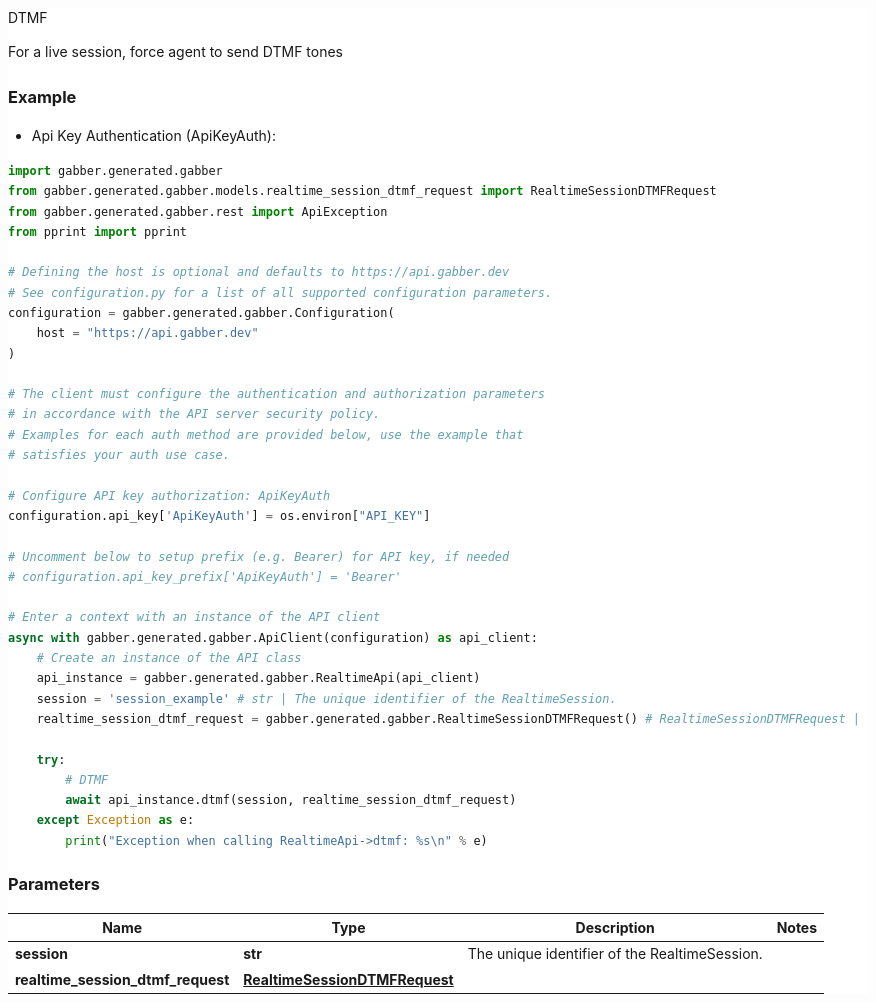DTMF

For a live session, force agent to send DTMF tones

### Example

* Api Key Authentication (ApiKeyAuth):

```python
import gabber.generated.gabber
from gabber.generated.gabber.models.realtime_session_dtmf_request import RealtimeSessionDTMFRequest
from gabber.generated.gabber.rest import ApiException
from pprint import pprint

# Defining the host is optional and defaults to https://api.gabber.dev
# See configuration.py for a list of all supported configuration parameters.
configuration = gabber.generated.gabber.Configuration(
    host = "https://api.gabber.dev"
)

# The client must configure the authentication and authorization parameters
# in accordance with the API server security policy.
# Examples for each auth method are provided below, use the example that
# satisfies your auth use case.

# Configure API key authorization: ApiKeyAuth
configuration.api_key['ApiKeyAuth'] = os.environ["API_KEY"]

# Uncomment below to setup prefix (e.g. Bearer) for API key, if needed
# configuration.api_key_prefix['ApiKeyAuth'] = 'Bearer'

# Enter a context with an instance of the API client
async with gabber.generated.gabber.ApiClient(configuration) as api_client:
    # Create an instance of the API class
    api_instance = gabber.generated.gabber.RealtimeApi(api_client)
    session = 'session_example' # str | The unique identifier of the RealtimeSession.
    realtime_session_dtmf_request = gabber.generated.gabber.RealtimeSessionDTMFRequest() # RealtimeSessionDTMFRequest | 

    try:
        # DTMF
        await api_instance.dtmf(session, realtime_session_dtmf_request)
    except Exception as e:
        print("Exception when calling RealtimeApi->dtmf: %s\n" % e)
```



### Parameters


Name | Type | Description  | Notes
------------- | ------------- | ------------- | -------------
 **session** | **str**| The unique identifier of the RealtimeSession. | 
 **realtime_session_dtmf_request** | [**RealtimeSessionDTMFRequest**](RealtimeSessionDTMFRequest.md)|  | 
